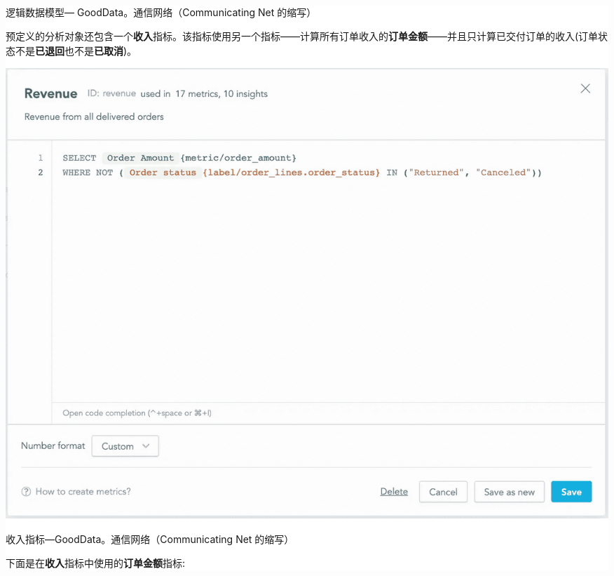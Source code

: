 逻辑数据模型— GoodData。通信网络（Communicating Net 的缩写）

预定义的分析对象还包含一个**收入**指标。该指标使用另一个指标——计算所有订单收入的**订单金额**——并且只计算已交付订单的收入(订单状态不是**已退回**也不是**已取消**)。

![](img/281b3ebab5734f308cc98aff5ba6a031.png)

收入指标—GoodData。通信网络（Communicating Net 的缩写）

下面是在**收入**指标中使用的**订单金额**指标:

